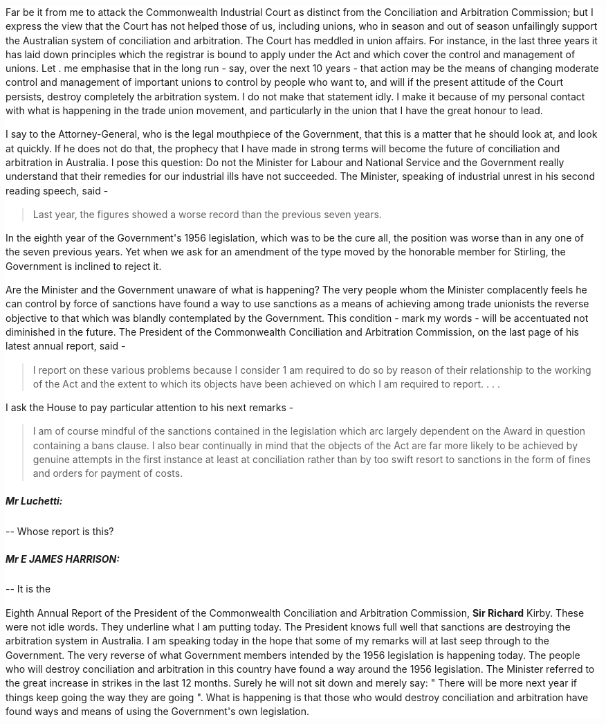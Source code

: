 Far be it from me to attack the Commonwealth Industrial Court as distinct from the Conciliation and Arbitration Commission; but I express the view that the Court has not helped those of us, including unions, who in season and out of season unfailingly support the Australian system of conciliation and arbitration. The Court has meddled in union affairs. For instance, in the last three years it has laid down principles which the registrar is bound to apply under the Act and which cover the control and management of unions. Let . me emphasise that in the long run - say, over the next 10 years - that action may be the means of changing moderate control and management of important unions to control by people who want to, and will if the present attitude of the Court persists, destroy completely the arbitration system. I do not make that statement idly. I make it because of my personal contact with what is happening in the trade union movement, and particularly in the union that I have the great honour to lead. 

I say to the Attorney-General, who is the legal mouthpiece of the Government, that this is a matter that he should look at, and look at quickly. If he does not do that, the prophecy that I have made in strong terms will become the future of conciliation and arbitration in Australia. I pose this question: Do not the Minister for Labour and National Service and the Government really understand that their remedies for our industrial ills have not succeeded. The Minister, speaking of industrial unrest in his second reading speech, said - 

  >Last year, the figures showed a worse record than the previous seven years. 

In the eighth year of the Government's 1956 legislation, which was to be the cure all, the position was worse than in any one of the seven previous years. Yet when we ask for an amendment of the type moved by the honorable member for Stirling, the Government is inclined to reject it. 

Are the Minister and the Government unaware of what is happening? The very people whom the Minister complacently feels he can control by force of sanctions have found a way to use sanctions as a means of achieving among trade unionists the reverse objective to that which was blandly contemplated by the Government. This condition - mark my words - will be accentuated not diminished in the future. The  President  of the Commonwealth Conciliation and Arbitration Commission, on the last page of his latest annual report, said - 

  >I report on these various problems because I consider 1 am required to do so by reason of their relationship to the working of the Act and the extent to which its objects have been achieved on which I am required to report. . . . 

I ask the House to pay particular attention to his next remarks - 

  >I am of course mindful of the sanctions contained in the legislation which arc largely dependent on the Award in question containing a bans clause. I also bear continually in mind that the objects of the Act are far more likely to be achieved by genuine attempts in the first instance at least at conciliation rather than by too swift resort to sanctions in the form of fines and orders for payment of costs. 

##### Mr Luchetti:

-- Whose report is this? 

##### Mr E JAMES HARRISON:

-- It is the 

Eighth Annual Report of the  President  of the Commonwealth Conciliation and Arbitration Commission,  **Sir Richard**  Kirby. These were not idle words. They underline what I am putting today. The  President  knows full well that sanctions are destroying the arbitration system in Australia. I am speaking today in the hope that some of my remarks will at last seep through to the Government. The very reverse of what Government members intended by the 1956 legislation is happening today. The people who will destroy conciliation and arbitration in this country have found a way around the 1956 legislation. The Minister referred to the great increase in strikes in the last 12 months. Surely he will not sit down and merely say: " There will be more next year if things keep going the way they are going ". What is happening is that those who would destroy conciliation and arbitration have found ways and means of using the Government's own legislation. 
